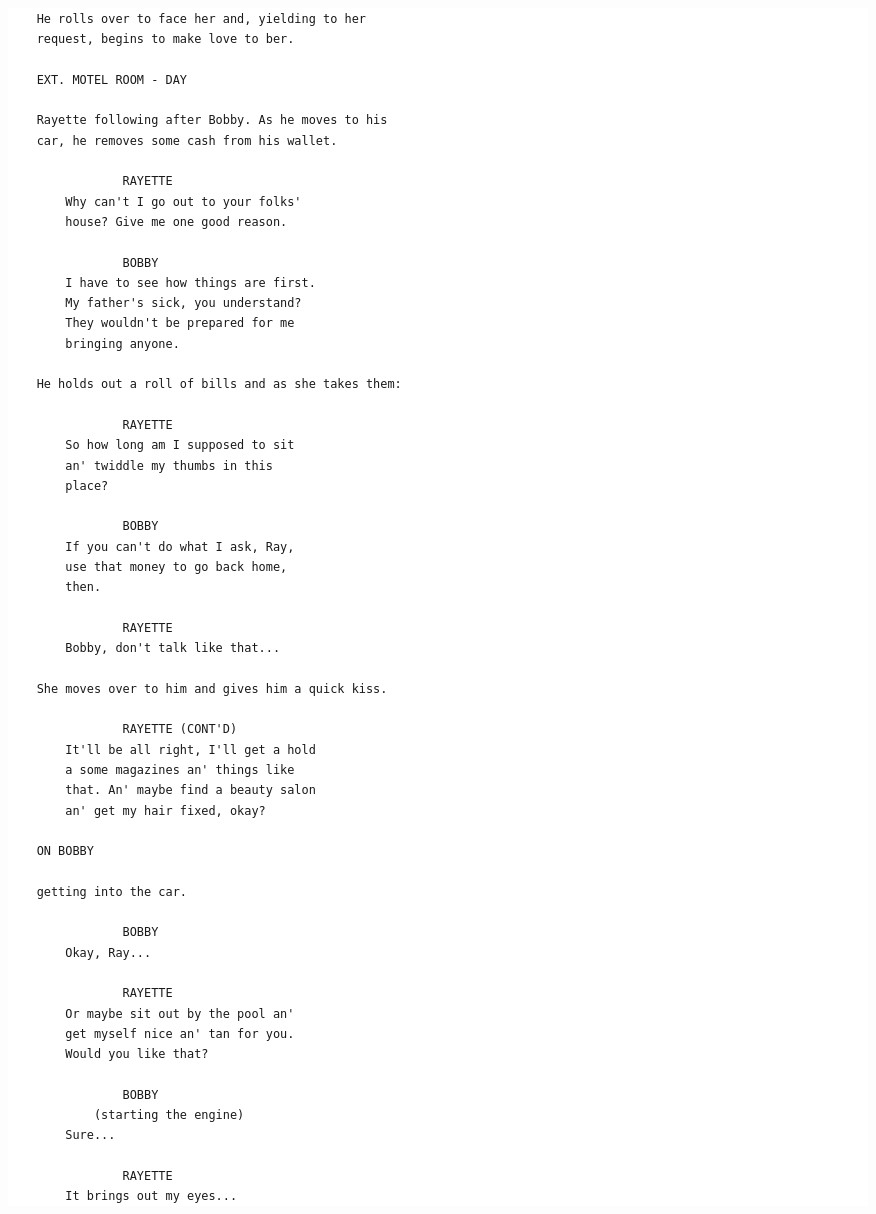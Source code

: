 		He rolls over to face her and, yielding to her
		request, begins to make love to ber.
		
		EXT. MOTEL ROOM - DAY
		
		Rayette following after Bobby. As he moves to his
		car, he removes some cash from his wallet.
		
					RAYETTE
			Why can't I go out to your folks'
			house? Give me one good reason.
		
					BOBBY
			I have to see how things are first.
			My father's sick, you understand?
			They wouldn't be prepared for me
			bringing anyone.
		
		He holds out a roll of bills and as she takes them:
		
					RAYETTE
			So how long am I supposed to sit
			an' twiddle my thumbs in this
			place?
		
					BOBBY
			If you can't do what I ask, Ray,
			use that money to go back home,
			then.
		
					RAYETTE
			Bobby, don't talk like that...
		
		She moves over to him and gives him a quick kiss.
		
					RAYETTE (CONT'D)
			It'll be all right, I'll get a hold
			a some magazines an' things like
			that. An' maybe find a beauty salon
			an' get my hair fixed, okay?
		
		ON BOBBY
		
		getting into the car.
		
					BOBBY
			Okay, Ray...
		
					RAYETTE
			Or maybe sit out by the pool an'
			get myself nice an' tan for you.
			Would you like that?
		
					BOBBY
				(starting the engine)
			Sure...
		
					RAYETTE
			It brings out my eyes...
		